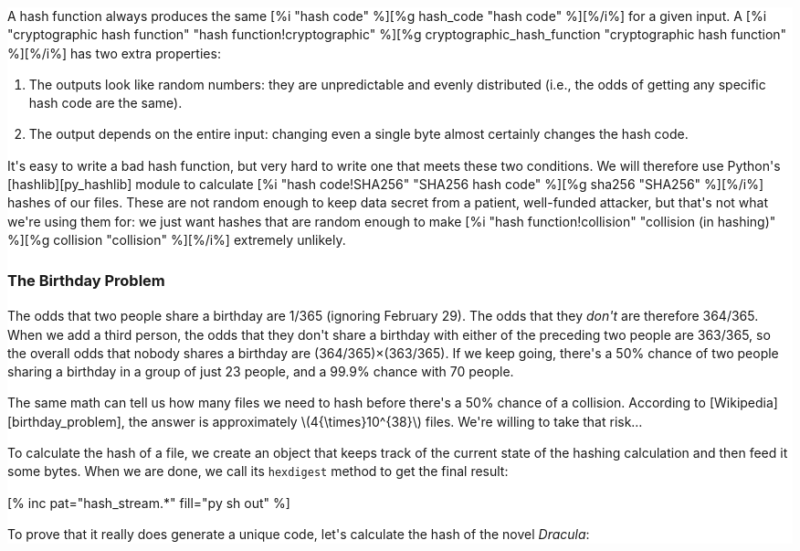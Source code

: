 A hash function always produces the same [%i "hash code" %][%g hash_code "hash code" %][%/i%] for a given input.
A [%i "cryptographic hash function" "hash function!cryptographic" %][%g cryptographic_hash_function "cryptographic hash function" %][%/i%]
has two extra properties:

1.  The outputs look like random numbers:
    they are unpredictable and evenly distributed
    (i.e., the odds of getting any specific hash code are the same).

1.  The output depends on the entire input:
    changing even a single byte almost certainly changes the hash code.

It's easy to write a bad hash function,
but very hard to write one that meets these two conditions.
We will therefore use Python's [hashlib][py_hashlib] module
to calculate [%i "hash code!SHA256" "SHA256 hash code" %][%g sha256 "SHA256" %][%/i%] hashes of our files.
These are not random enough to keep data secret from a patient, well-funded attacker,
but that's not what we're using them for:
we just want hashes that are random enough to make
[%i "hash function!collision" "collision (in hashing)" %][%g collision "collision" %][%/i%]
extremely unlikely.

<div class="callout" markdown="1">

### The Birthday Problem

The odds that two people share a birthday are 1/365 (ignoring February 29).
The odds that they *don't* are therefore 364/365.
When we add a third person,
the odds that they don't share a birthday with either of the preceding two people are 363/365,
so the overall odds that nobody shares a birthday are (364/365)×(363/365).
If we keep going,
there's a 50% chance of two people sharing a birthday in a group of just 23 people,
and a 99.9% chance with 70 people.

The same math can tell us how many files we need to hash before there's a 50% chance of a collision.
According to [Wikipedia][birthday_problem],
the answer is approximately \\(4{\times}10^{38}\\) files.
We're willing to take that risk…

</div>

To calculate the hash of a file,
we create an object that keeps track of the current state of the hashing calculation
and then feed it some bytes.
When we are done,
we call its `hexdigest` method to  get the final result:

[% inc pat="hash_stream.*" fill="py sh out" %]

To prove that it really does generate a unique code,
let's calculate the hash of the novel *Dracula*:

